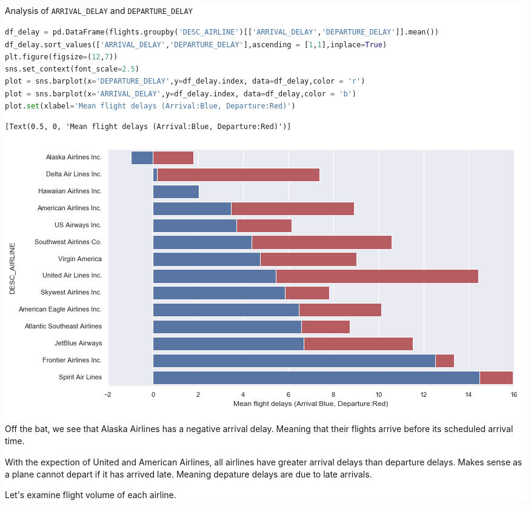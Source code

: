 

Analysis of `ARRIVAL_DELAY` and `DEPARTURE_DELAY`


```python
df_delay = pd.DataFrame(flights.groupby('DESC_AIRLINE')[['ARRIVAL_DELAY','DEPARTURE_DELAY']].mean())
df_delay.sort_values(['ARRIVAL_DELAY','DEPARTURE_DELAY'],ascending = [1,1],inplace=True)
plt.figure(figsize=(12,7))
sns.set_context(font_scale=2.5)
plot = sns.barplot(x='DEPARTURE_DELAY',y=df_delay.index, data=df_delay,color = 'r')
plot = sns.barplot(x='ARRIVAL_DELAY',y=df_delay.index, data=df_delay,color = 'b')
plot.set(xlabel='Mean flight delays (Arrival:Blue, Departure:Red)')
```




    [Text(0.5, 0, 'Mean flight delays (Arrival:Blue, Departure:Red)')]




![png](Flight_Delay_files/Flight_Delay_26_1.png)


Off the bat, we see that Alaska Airlines has a negative arrival delay. Meaning that their flights arrive before its scheduled arrival time.

With the expection of United and American Airlines, all airlines have greater arrival delays than departure delays. Makes sense as a plane cannot depart if it has arrived late. Meaning depature delays are due to late arrivals.

Let's examine flight volume of each airline.
